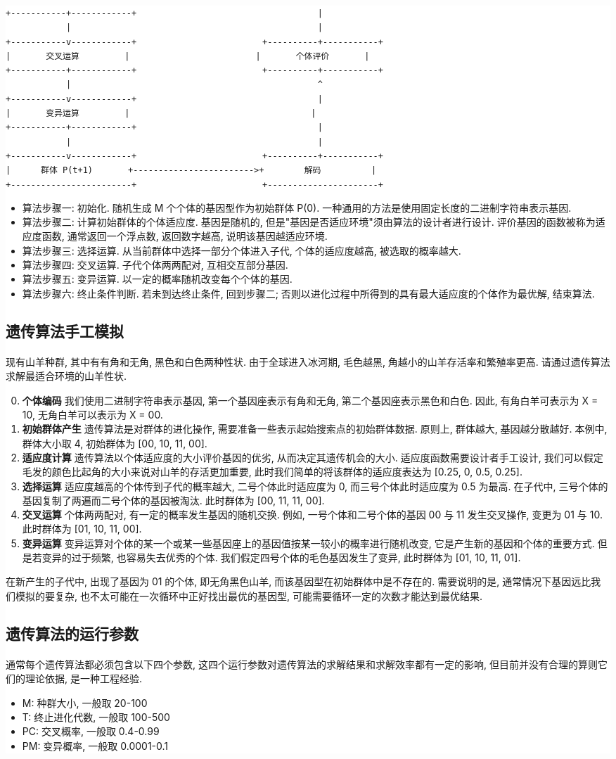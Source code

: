 ```text
+-----------+------------+                                    |
            |                                                 |
+-----------v------------+                         +----------+-----------+
|       交叉运算         |                         |       个体评价       |
+-----------+------------+                         +----------+-----------+
            |                                                 ^
+-----------v------------+                                    |
|       变异运算         |                                    |
+-----------+------------+                                    |
            |                                                 |
+-----------v------------+                         +----------+-----------+
|      群体 P(t+1)       +------------------------>+        解码          |
+------------------------+                         +----------------------+
```



- 算法步骤一: 初始化. 随机生成 M 个个体的基因型作为初始群体 P(0). 一种通用的方法是使用固定长度的二进制字符串表示基因.
- 算法步骤二: 计算初始群体的个体适应度. 基因是随机的, 但是"基因是否适应环境"须由算法的设计者进行设计. 评价基因的函数被称为适应度函数, 通常返回一个浮点数, 返回数字越高, 说明该基因越适应环境.
- 算法步骤三: 选择运算. 从当前群体中选择一部分个体进入子代, 个体的适应度越高, 被选取的概率越大.
- 算法步骤四: 交叉运算. 子代个体两两配对, 互相交互部分基因.
- 算法步骤五: 变异运算. 以一定的概率随机改变每个个体的基因.
- 算法步骤六: 终止条件判断. 若未到达终止条件, 回到步骤二; 否则以进化过程中所得到的具有最大适应度的个体作为最优解, 结束算法.

## 遗传算法手工模拟

现有山羊种群, 其中有有角和无角, 黑色和白色两种性状. 由于全球进入冰河期, 毛色越黑, 角越小的山羊存活率和繁殖率更高. 请通过遗传算法求解最适合环境的山羊性状.

0. **个体编码** 我们使用二进制字符串表示基因, 第一个基因座表示有角和无角, 第二个基因座表示黑色和白色. 因此, 有角白羊可表示为 X = 10, 无角白羊可以表示为 X = 00.
0. **初始群体产生** 遗传算法是对群体的进化操作, 需要准备一些表示起始搜索点的初始群体数据. 原则上, 群体越大, 基因越分散越好. 本例中, 群体大小取 4, 初始群体为 [00, 10, 11, 00].
0. **适应度计算** 遗传算法以个体适应度的大小评价基因的优劣, 从而决定其遗传机会的大小. 适应度函数需要设计者手工设计, 我们可以假定毛发的颜色比起角的大小来说对山羊的存活更加重要, 此时我们简单的将该群体的适应度表达为 [0.25, 0, 0.5, 0.25].
0. **选择运算** 适应度越高的个体传到子代的概率越大, 二号个体此时适应度为 0, 而三号个体此时适应度为 0.5 为最高. 在子代中, 三号个体的基因复制了两遍而二号个体的基因被淘汰. 此时群体为 [00, 11, 11, 00].
0. **交叉运算** 个体两两配对, 有一定的概率发生基因的随机交换. 例如, 一号个体和二号个体的基因 00 与 11 发生交叉操作, 变更为 01 与 10. 此时群体为 [01, 10, 11, 00].
0. **变异运算** 变异运算对个体的某一个或某一些基因座上的基因值按某一较小的概率进行随机改变, 它是产生新的基因和个体的重要方式. 但是若变异的过于频繁, 也容易失去优秀的个体. 我们假定四号个体的毛色基因发生了变异, 此时群体为 [01, 10, 11, 01].

在新产生的子代中, 出现了基因为 01 的个体, 即无角黑色山羊, 而该基因型在初始群体中是不存在的. 需要说明的是, 通常情况下基因远比我们模拟的要复杂, 也不太可能在一次循环中正好找出最优的基因型, 可能需要循环一定的次数才能达到最优结果.

## 遗传算法的运行参数

通常每个遗传算法都必须包含以下四个参数, 这四个运行参数对遗传算法的求解结果和求解效率都有一定的影响, 但目前并没有合理的算则它们的理论依据, 是一种工程经验.

- M: 种群大小, 一般取 20-100
- T: 终止进化代数, 一般取 100-500
- PC: 交叉概率, 一般取 0.4-0.99
- PM: 变异概率, 一般取 0.0001-0.1
